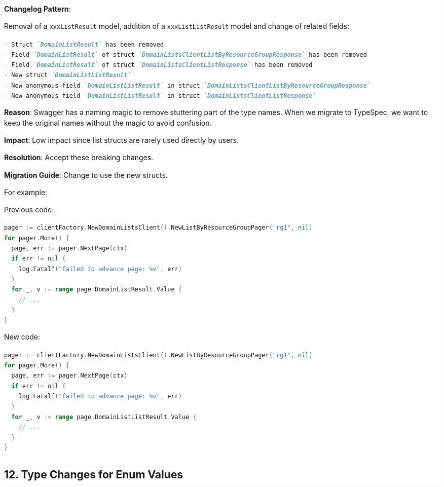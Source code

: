 **Changelog Pattern**:

Removal of a `xxxListResult` model, addition of a `xxxListListResult` model and change of related fields:

```md
- Struct `DomainListResult` has been removed
- Field `DomainListResult` of struct `DomainListsClientListByResourceGroupResponse` has been removed
- Field `DomainListResult` of struct `DomainListsClientListResponse` has been removed
- New struct `DomainListListResult`
- New anonymous field `DomainListListResult` in struct `DomainListsClientListByResourceGroupResponse`
- New anonymous field `DomainListListResult` in struct `DomainListsClientListResponse`
```

**Reason**: Swagger has a naming magic to remove stuttering part of the type names. When we migrate to TypeSpec, we want to keep the original names without the magic to avoid confusion.

**Impact**: Low impact since list structs are rarely used directly by users.

**Resolution**: Accept these breaking changes.

**Migration Guide**: Change to use the new structs.

For example:

Previous code:

```go
pager := clientFactory.NewDomainListsClient().NewListByResourceGroupPager("rg1", nil)
for pager.More() {
  page, err := pager.NextPage(ctx)
  if err != nil {
    log.Fatalf("failed to advance page: %v", err)
  }
  for _, v := range page.DomainListResult.Value {
    // ...
  }
}
```

New code:

```go
pager := clientFactory.NewDomainListsClient().NewListByResourceGroupPager("rg1", nil)
for pager.More() {
  page, err := pager.NextPage(ctx)
  if err != nil {
    log.Fatalf("failed to advance page: %v", err)
  }
  for _, v := range page.DomainListListResult.Value {
    // ...
  }
}
```

## 12. Type Changes for Enum Values
